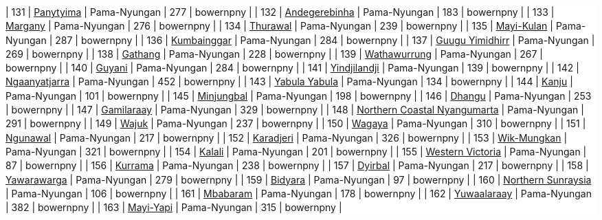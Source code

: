 |      131 | [Panytyima](http://glottolog.org/resource/languoid/id/pany1241)                                      | Pama-Nyungan             |    277 | bowernpny               |
|      132 | [Andegerebinha](http://glottolog.org/resource/languoid/id/ande1247)                                  | Pama-Nyungan             |    183 | bowernpny               |
|      133 | [Margany](http://glottolog.org/resource/languoid/id/marg1253)                                        | Pama-Nyungan             |    276 | bowernpny               |
|      134 | [Thurawal](http://glottolog.org/resource/languoid/id/thur1254)                                       | Pama-Nyungan             |    239 | bowernpny               |
|      135 | [Mayi-Kulan](http://glottolog.org/resource/languoid/id/mayi1236)                                     | Pama-Nyungan             |    287 | bowernpny               |
|      136 | [Kumbainggar](http://glottolog.org/resource/languoid/id/kumb1268)                                    | Pama-Nyungan             |    284 | bowernpny               |
|      137 | [Guugu Yimidhirr](http://glottolog.org/resource/languoid/id/gugu1255)                                | Pama-Nyungan             |    269 | bowernpny               |
|      138 | [Gathang](http://glottolog.org/resource/languoid/id/gath1234)                                        | Pama-Nyungan             |    228 | bowernpny               |
|      139 | [Wathawurrung](http://glottolog.org/resource/languoid/id/wath1238)                                   | Pama-Nyungan             |    267 | bowernpny               |
|      140 | [Guyani](http://glottolog.org/resource/languoid/id/guya1249)                                         | Pama-Nyungan             |    284 | bowernpny               |
|      141 | [Yindjilandji](http://glottolog.org/resource/languoid/id/yind1248)                                   | Pama-Nyungan             |    139 | bowernpny               |
|      142 | [Ngaanyatjarra](http://glottolog.org/resource/languoid/id/ngaa1240)                                  | Pama-Nyungan             |    452 | bowernpny               |
|      143 | [Yabula Yabula](http://glottolog.org/resource/languoid/id/yabu1234)                                  | Pama-Nyungan             |    134 | bowernpny               |
|      144 | [Kanju](http://glottolog.org/resource/languoid/id/kanj1260)                                          | Pama-Nyungan             |    101 | bowernpny               |
|      145 | [Minjungbal](http://glottolog.org/resource/languoid/id/minj1242)                                     | Pama-Nyungan             |    198 | bowernpny               |
|      146 | [Dhangu](http://glottolog.org/resource/languoid/id/dhan1270)                                         | Pama-Nyungan             |    253 | bowernpny               |
|      147 | [Gamilaraay](http://glottolog.org/resource/languoid/id/gami1243)                                     | Pama-Nyungan             |    329 | bowernpny               |
|      148 | [Northern Coastal Nyangumarta](http://glottolog.org/resource/languoid/id/nort2754)                   | Pama-Nyungan             |    291 | bowernpny               |
|      149 | [Wajuk](http://glottolog.org/resource/languoid/id/waju1234)                                          | Pama-Nyungan             |    237 | bowernpny               |
|      150 | [Wagaya](http://glottolog.org/resource/languoid/id/waga1260)                                         | Pama-Nyungan             |    310 | bowernpny               |
|      151 | [Ngunawal](http://glottolog.org/resource/languoid/id/ngun1277)                                       | Pama-Nyungan             |    217 | bowernpny               |
|      152 | [Karadjeri](http://glottolog.org/resource/languoid/id/kara1476)                                      | Pama-Nyungan             |    326 | bowernpny               |
|      153 | [Wik-Mungkan](http://glottolog.org/resource/languoid/id/wikm1247)                                    | Pama-Nyungan             |    321 | bowernpny               |
|      154 | [Kalali](http://glottolog.org/resource/languoid/id/kala1380)                                         | Pama-Nyungan             |    201 | bowernpny               |
|      155 | [Western Victoria](http://glottolog.org/resource/languoid/id/west2443)                               | Pama-Nyungan             |     87 | bowernpny               |
|      156 | [Kurrama](http://glottolog.org/resource/languoid/id/kurr1243)                                        | Pama-Nyungan             |    238 | bowernpny               |
|      157 | [Dyirbal](http://glottolog.org/resource/languoid/id/dyir1250)                                        | Pama-Nyungan             |    217 | bowernpny               |
|      158 | [Yawarawarga](http://glottolog.org/resource/languoid/id/yawa1258)                                    | Pama-Nyungan             |    279 | bowernpny               |
|      159 | [Bidyara](http://glottolog.org/resource/languoid/id/bidy1243)                                        | Pama-Nyungan             |     97 | bowernpny               |
|      160 | [Northern Sunraysia](http://glottolog.org/resource/languoid/id/nort2756)                             | Pama-Nyungan             |    106 | bowernpny               |
|      161 | [Mbabaram](http://glottolog.org/resource/languoid/id/mbab1239)                                       | Pama-Nyungan             |    178 | bowernpny               |
|      162 | [Yuwaalaraay](http://glottolog.org/resource/languoid/id/yuwa1242)                                    | Pama-Nyungan             |    382 | bowernpny               |
|      163 | [Mayi-Yapi](http://glottolog.org/resource/languoid/id/mayi1235)                                      | Pama-Nyungan             |    315 | bowernpny               |